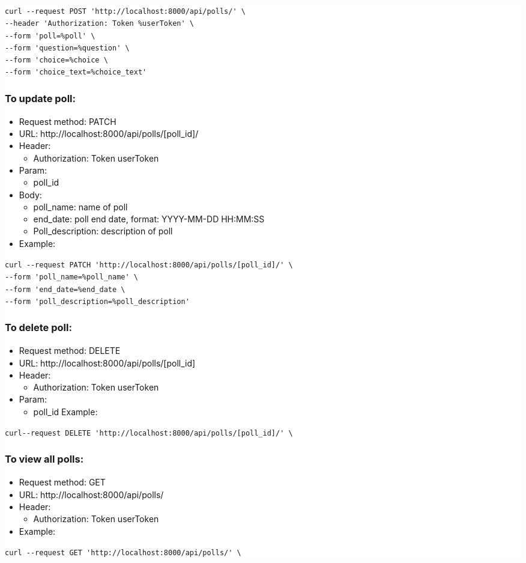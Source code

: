 ```
curl --request POST 'http://localhost:8000/api/polls/' \
--header 'Authorization: Token %userToken' \
--form 'poll=%poll' \
--form 'question=%question' \
--form 'choice=%choice \
--form 'choice_text=%choice_text'
```

### To update poll:

* Request method: PATCH
* URL: http://localhost:8000/api/polls/[poll_id]/
* Header:
    * Authorization: Token userToken
* Param:
    * poll_id
* Body:
    * poll_name: name of poll
    * end_date: poll end date, format: YYYY-MM-DD HH:MM:SS
    * Poll_description: description of poll
* Example:

```
curl --request PATCH 'http://localhost:8000/api/polls/[poll_id]/' \
--form 'poll_name=%poll_name' \
--form 'end_date=%end_date \
--form 'poll_description=%poll_description'
```

### To delete poll:

* Request method: DELETE
* URL: http://localhost:8000/api/polls/[poll_id]
* Header:
    * Authorization: Token userToken
* Param:
    * poll_id Example:

```
curl--request DELETE 'http://localhost:8000/api/polls/[poll_id]/' \
```

### To view all polls:

* Request method: GET
* URL: http://localhost:8000/api/polls/
* Header:
    * Authorization: Token userToken
* Example:

```
curl --request GET 'http://localhost:8000/api/polls/' \
```
